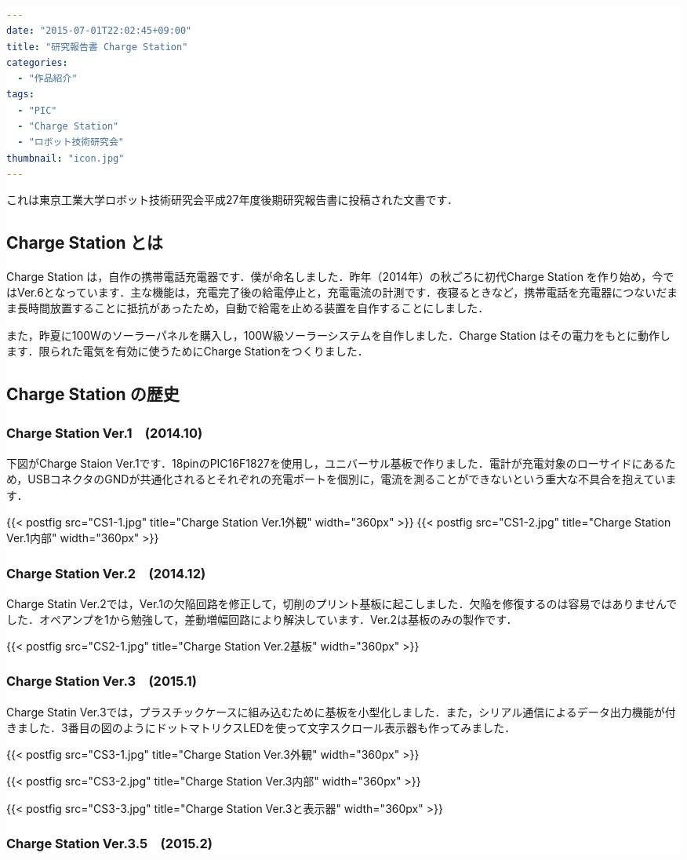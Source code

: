```yaml
---
date: "2015-07-01T22:02:45+09:00"
title: "研究報告書 Charge Station"
categories:
  - "作品紹介"
tags:
  - "PIC"
  - "Charge Station"
  - "ロボット技術研究会"
thumbnail: "icon.jpg"
---
```


これは東京工業大学ロボット技術研究会平成27年度後期研究報告書に投稿された文書です．

## Charge Station とは

Charge Station は，自作の携帯電話充電器です．僕が命名しました．昨年（2014年）の秋ごろに初代Charge Station を作り始め，今ではVer.6となっています．主な機能は，充電完了後の給電停止と，充電電流の計測です．夜寝るときなど，携帯電話を充電器につないだまま長時間放置することに抵抗があったため，自動で給電を止める装置を自作することにしました．

 また，昨夏に100Wのソーラーパネルを購入し，100W級ソーラーシステムを自作しました．Charge Station はその電力をもとに動作します．限られた電気を有効に使うためにCharge Stationをつくりました．



## Charge Station の歴史

### Charge Station Ver.1　(2014.10)

下図がCharge Staion Ver.1です．18pinのPIC16F1827を使用し，ユニバーサル基板で作りました．電計が充電対象のローサイドにあるため，USBコネクタのGNDが共通化されるとそれぞれの充電ポートを個別に，電流を測ることができないという重大な不具合を抱えています．

{{< postfig src="CS1-1.jpg" title="Charge Station Ver.1外観" width="360px" >}}
{{< postfig src="CS1-2.jpg" title="Charge Station Ver.1内部" width="360px" >}}

### Charge Station Ver.2　(2014.12)

Charge Statin Ver.2では，Ver.1の欠陥回路を修正して，切削のプリント基板に起こしました．欠陥を修復するのは容易ではありませんでした．オペアンプを1から勉強して，差動増幅回路により解決しています．Ver.2は基板のみの製作です．

{{< postfig src="CS2-1.jpg" title="Charge Station Ver.2基板" width="360px" >}}

### Charge Station Ver.3　(2015.1)

Charge Statin Ver.3では，プラスチックケースに組み込むために基板を小型化しました．また，シリアル通信によるデータ出力機能が付きました．3番目の図のようにドットマトリクスLEDを使って文字スクロール表示器も作ってみました．

{{< postfig src="CS3-1.jpg" title="Charge Station Ver.3外観" width="360px" >}}

{{< postfig src="CS3-2.jpg" title="Charge Station Ver.3内部" width="360px" >}}

{{< postfig src="CS3-3.jpg" title="Charge Station Ver.3と表示器" width="360px" >}}

### Charge Station Ver.3.5　(2015.2)
